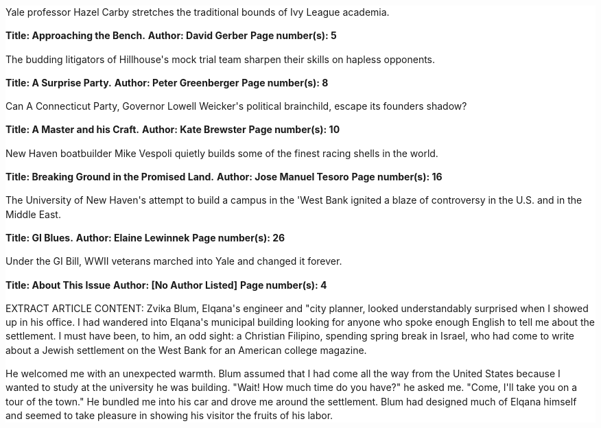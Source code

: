 Yale professor Hazel 
Carby stretches the traditional bounds of Ivy League academia.


**Title: Approaching the Bench.**
**Author: David Gerber**
**Page number(s): 5**

The budding litigators of 
Hillhouse's mock trial team sharpen their skills on hapless opponents.


**Title: A Surprise Party.**
**Author: Peter Greenberger**
**Page number(s): 8**

Can A Connecticut Party, 
Governor Lowell Weicker's political brainchild, escape its founders shadow?


**Title: A Master and his Craft.**
**Author: Kate Brewster**
**Page number(s): 10**

New Haven boatbuilder Mike 
Vespoli quietly builds some of the finest racing shells in the world.


**Title: Breaking Ground in the Promised Land.**
**Author: Jose Manuel Tesoro**
**Page number(s): 16**

The 
University of New Haven's attempt to build a campus in the 'West Bank ignited 
a blaze of controversy in the U.S. and in the Middle East.


**Title: GI Blues.**
**Author: Elaine Lewinnek**
**Page number(s): 26**

Under the GI Bill, WWII veterans marched 
into Yale and changed it forever.



**Title: About This Issue**
**Author: [No Author Listed]**
**Page number(s): 4**

EXTRACT ARTICLE CONTENT:
Zvika Blum, Elqana's engineer and "city planner, looked understandably 
surprised when I showed up in his office. I had wandered into 
Elqana's municipal building looking for anyone who spoke enough 
English to tell me about the settlement. I must have been, to him, an odd 
sight: a Christian Filipino, spending spring break in Israel, who had come to 
write about a Jewish settlement on the West Bank for an American college 
magazine. 

He welcomed me with an unexpected warmth. Blum assumed that I 
had come all the way from the United States because I wanted to study at 
the university he was building. "Wait! How much time do you have?" he 
asked me. "Come, I'll take you on a tour of the town." He bundled me into 
his car and drove me around the settlement. Blum had designed much of 
Elqana himself and seemed to take pleasure in showing his visitor the fruits 
of his labor. 
